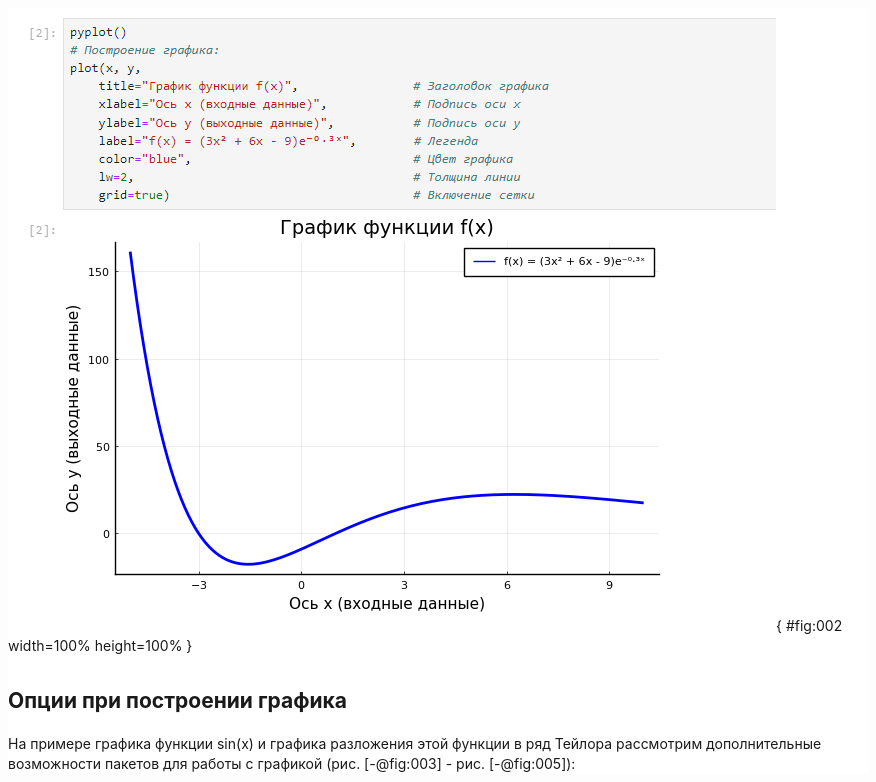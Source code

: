 ![График функции, построенный при помощи pyplot()](image/2.PNG){ #fig:002 width=100% height=100% }

## Опции при построении графика

На примере графика функции sin(x) и графика разложения этой функции в ряд Тейлора рассмотрим 
дополнительные возможности пакетов для работы с графикой (рис. [-@fig:003] - рис. [-@fig:005]):
